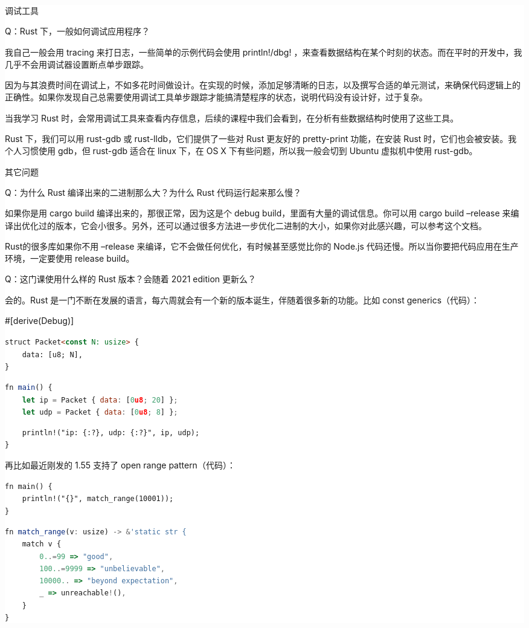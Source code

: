 
调试工具

Q：Rust 下，一般如何调试应用程序？

我自己一般会用 tracing 来打日志，一些简单的示例代码会使用 println!/dbg! ，来查看数据结构在某个时刻的状态。而在平时的开发中，我几乎不会用调试器设置断点单步跟踪。

因为与其浪费时间在调试上，不如多花时间做设计。在实现的时候，添加足够清晰的日志，以及撰写合适的单元测试，来确保代码逻辑上的正确性。如果你发现自己总需要使用调试工具单步跟踪才能搞清楚程序的状态，说明代码没有设计好，过于复杂。

当我学习 Rust 时，会常用调试工具来查看内存信息，后续的课程中我们会看到，在分析有些数据结构时使用了这些工具。

Rust 下，我们可以用 rust-gdb 或 rust-lldb，它们提供了一些对 Rust 更友好的 pretty-print 功能，在安装 Rust 时，它们也会被安装。我个人习惯使用 gdb，但 rust-gdb 适合在 linux 下，在 OS X 下有些问题，所以我一般会切到 Ubuntu 虚拟机中使用 rust-gdb。

其它问题

Q：为什么 Rust 编译出来的二进制那么大？为什么 Rust 代码运行起来那么慢？

如果你是用 cargo build 编译出来的，那很正常，因为这是个 debug build，里面有大量的调试信息。你可以用 cargo build –release 来编译出优化过的版本，它会小很多。另外，还可以通过很多方法进一步优化二进制的大小，如果你对此感兴趣，可以参考这个文档。

Rust的很多库如果你不用 –release 来编译，它不会做任何优化，有时候甚至感觉比你的 Node.js 代码还慢。所以当你要把代码应用在生产环境，一定要使用 release build。

Q：这门课使用什么样的 Rust 版本？会随着 2021 edition 更新么？

会的。Rust 是一门不断在发展的语言，每六周就会有一个新的版本诞生，伴随着很多新的功能。比如 const generics（代码）：

#[derive(Debug)]
```html
struct Packet<const N: usize> {
    data: [u8; N],
}
```

```javascript
fn main() {
    let ip = Packet { data: [0u8; 20] };
    let udp = Packet { data: [0u8; 8] };
```

```text
    println!("ip: {:?}, udp: {:?}", ip, udp);
}
```


再比如最近刚发的 1.55 支持了 open range pattern（代码）：

```text
fn main() {
    println!("{}", match_range(10001));
}
```

```javascript
fn match_range(v: usize) -> &'static str {
    match v {
        0..=99 => "good",
        100..=9999 => "unbelievable",
        10000.. => "beyond expectation",
        _ => unreachable!(),
    }
}
```
